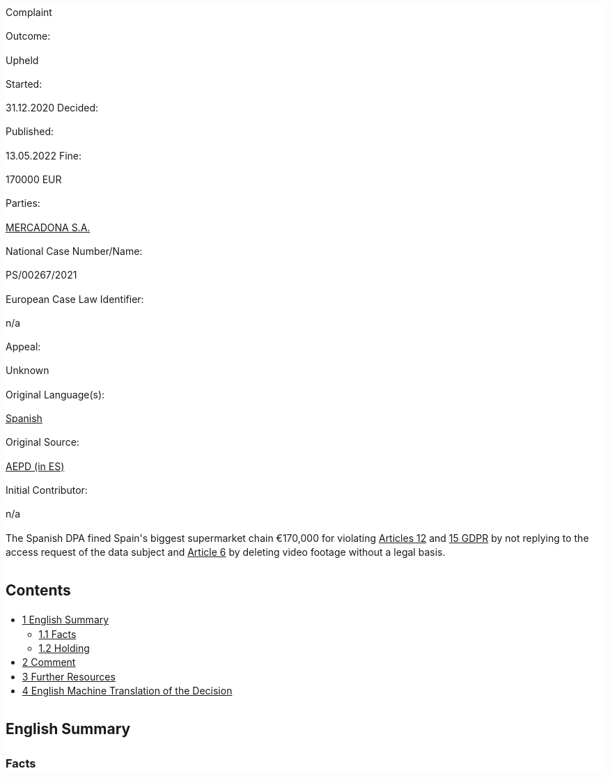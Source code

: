 Complaint

Outcome:

Upheld

Started:

31.12.2020 Decided:

Published:

13.05.2022 Fine:

170000 EUR

Parties:

[MERCADONA S.A.](https://www.mercadona.es/)

National Case Number/Name:

PS/00267/2021

European Case Law Identifier:

n/a

Appeal:

Unknown  

Original Language(s):

[Spanish](/index.php?title=Category:Spanish "Category:Spanish")

Original Source:

[AEPD (in ES)](https://www.aepd.es/documento/ps-00267-2021.pdf)

Initial Contributor:

n/a

The Spanish DPA fined Spain's biggest supermarket chain €170,000 for violating [Articles 12](/index.php?title=Article_12_GDPR "Article 12 GDPR") and [15 GDPR](/index.php?title=Article_15_GDPR "Article 15 GDPR") by not replying to the access request of the data subject and [Article 6](/index.php?title=Article_6_GDPR "Article 6 GDPR") by deleting video footage without a legal basis.

## Contents

*   [1 English Summary](#English_Summary)
    *   [1.1 Facts](#Facts)
    *   [1.2 Holding](#Holding)
*   [2 Comment](#Comment)
*   [3 Further Resources](#Further_Resources)
*   [4 English Machine Translation of the Decision](#English_Machine_Translation_of_the_Decision)

## English Summary

### Facts
